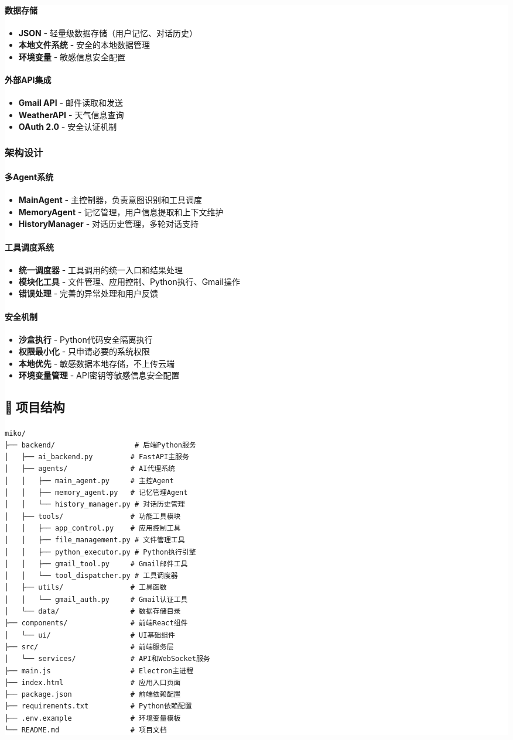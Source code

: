 #### 数据存储
- **JSON** - 轻量级数据存储（用户记忆、对话历史）
- **本地文件系统** - 安全的本地数据管理
- **环境变量** - 敏感信息安全配置

#### 外部API集成
- **Gmail API** - 邮件读取和发送
- **WeatherAPI** - 天气信息查询
- **OAuth 2.0** - 安全认证机制

### 架构设计

#### 多Agent系统
- **MainAgent** - 主控制器，负责意图识别和工具调度
- **MemoryAgent** - 记忆管理，用户信息提取和上下文维护
- **HistoryManager** - 对话历史管理，多轮对话支持

#### 工具调度系统
- **统一调度器** - 工具调用的统一入口和结果处理
- **模块化工具** - 文件管理、应用控制、Python执行、Gmail操作
- **错误处理** - 完善的异常处理和用户反馈

#### 安全机制
- **沙盒执行** - Python代码安全隔离执行
- **权限最小化** - 只申请必要的系统权限
- **本地优先** - 敏感数据本地存储，不上传云端
- **环境变量管理** - API密钥等敏感信息安全配置

## 📁 项目结构

```
miko/
├── backend/                   # 后端Python服务
│   ├── ai_backend.py         # FastAPI主服务
│   ├── agents/               # AI代理系统
│   │   ├── main_agent.py     # 主控Agent
│   │   ├── memory_agent.py   # 记忆管理Agent
│   │   └── history_manager.py # 对话历史管理
│   ├── tools/                # 功能工具模块
│   │   ├── app_control.py    # 应用控制工具
│   │   ├── file_management.py # 文件管理工具
│   │   ├── python_executor.py # Python执行引擎
│   │   ├── gmail_tool.py     # Gmail邮件工具
│   │   └── tool_dispatcher.py # 工具调度器
│   ├── utils/                # 工具函数
│   │   └── gmail_auth.py     # Gmail认证工具
│   └── data/                 # 数据存储目录
├── components/               # 前端React组件
│   └── ui/                   # UI基础组件
├── src/                      # 前端服务层
│   └── services/             # API和WebSocket服务
├── main.js                   # Electron主进程
├── index.html                # 应用入口页面
├── package.json              # 前端依赖配置
├── requirements.txt          # Python依赖配置
├── .env.example              # 环境变量模板
└── README.md                 # 项目文档
```
